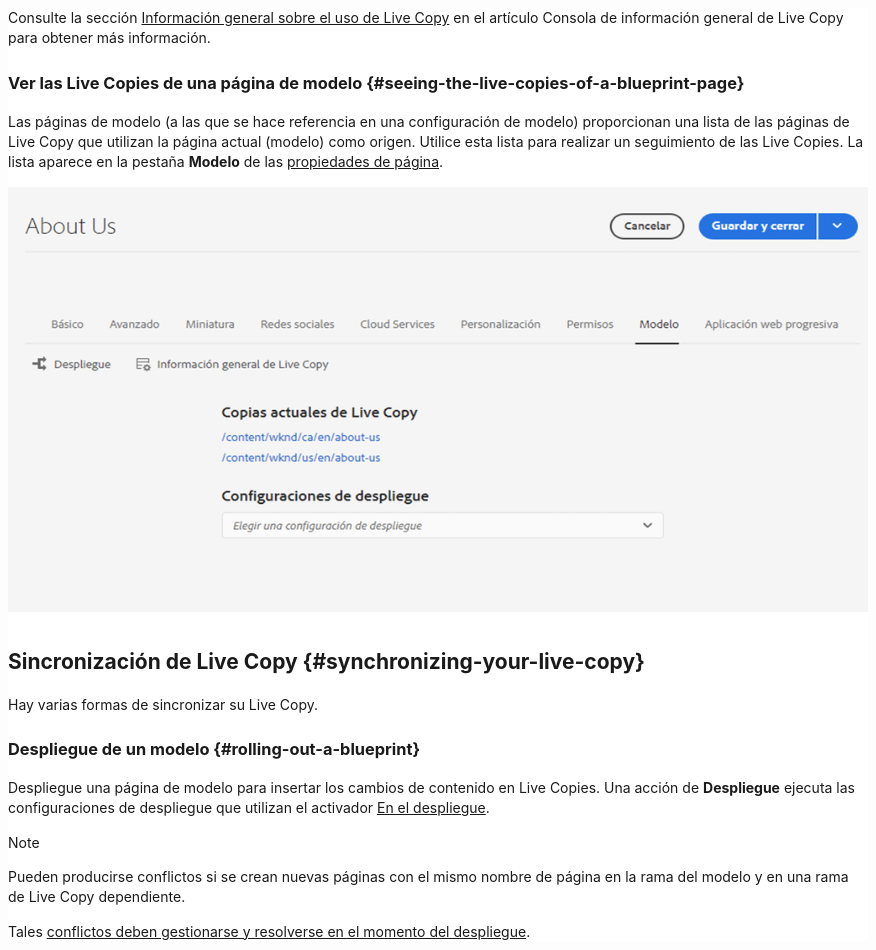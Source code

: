    Consulte la sección [Información general sobre el uso de Live Copy](live-copy-overview.md#using-the-live-copy-overview) en el artículo Consola de información general de Live Copy para obtener más información.

### Ver las Live Copies de una página de modelo {#seeing-the-live-copies-of-a-blueprint-page}

Las páginas de modelo (a las que se hace referencia en una configuración de modelo) proporcionan una lista de las páginas de Live Copy que utilizan la página actual (modelo) como origen. Utilice esta lista para realizar un seguimiento de las Live Copies. La lista aparece en la pestaña **Modelo** de las [propiedades de página](/help/sites-cloud/authoring/fundamentals/page-properties.md).

![Pestaña Modelo de las propiedades de página](../assets/live-copy-blueprint-tab.png)

## Sincronización de Live Copy {#synchronizing-your-live-copy}

Hay varias formas de sincronizar su Live Copy.

### Despliegue de un modelo {#rolling-out-a-blueprint}

Despliegue una página de modelo para insertar los cambios de contenido en Live Copies. Una acción de **Despliegue** ejecuta las configuraciones de despliegue que utilizan el activador [En el despliegue](live-copy-sync-config.md#rollout-triggers).

>[!NOTE]
>
>Pueden producirse conflictos si se crean nuevas páginas con el mismo nombre de página en la rama del modelo y en una rama de Live Copy dependiente.
>
>Tales [conflictos deben gestionarse y resolverse en el momento del despliegue](rollout-conflicts.md).
